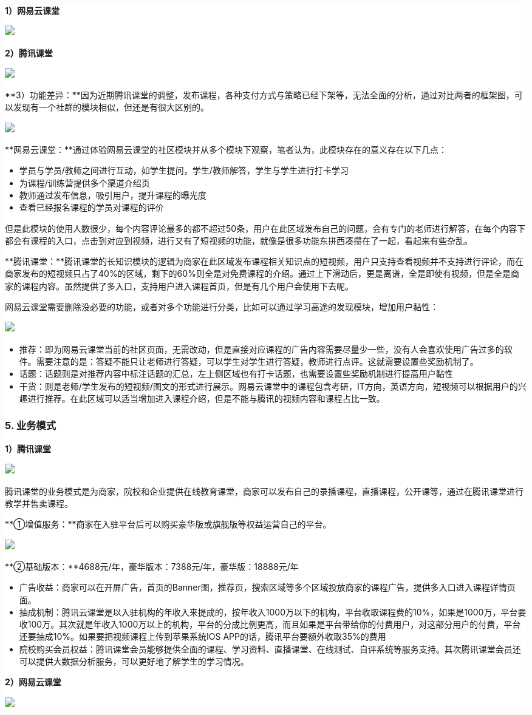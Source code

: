 **1）网易云课堂**

![](https://image.woshipm.com/2023/10/30/b4059b66-76e7-11ee-b006-00163e142b65.png)

**2）腾讯课堂**

![](https://image.woshipm.com/2023/10/30/bee0f5c6-76e7-11ee-a69e-00163e142b65.png)

**3）功能差异：**因为近期腾讯课堂的调整，发布课程，各种支付方式与策略已经下架等，无法全面的分析，通过对比两者的框架图，可以发现有一个社群的模块相似，但还是有很大区别的。

![](https://image.woshipm.com/2023/10/31/3a682c4c-7791-11ee-a0b5-00163e0b5ff3.png)

**网易云课堂：**通过体验网易云课堂的社区模块并从多个模块下观察，笔者认为，此模块存在的意义存在以下几点：

*   学员与学员/教师之间进行互动，如学生提问，学生/教师解答，学生与学生进行打卡学习
*   为课程/训练营提供多个渠道介绍页
*   教师通过发布信息，吸引用户，提升课程的曝光度
*   查看已经报名课程的学员对课程的评价

但是此模块的使用人数很少，每个内容评论最多的都不超过50条，用户在此区域发布自己的问题，会有专门的老师进行解答，在每个内容下都会有课程的入口，点击到对应到视频，进行又有了短视频的功能，就像是很多功能东拼西凑攒在了一起，看起来有些杂乱。

**腾讯课堂：**腾讯课堂的长知识模块的逻辑为商家在此区域发布课程相关知识点的短视频，用户只支持查看视频并不支持进行评论，而在商家发布的短视频只占了40%的区域，剩下的60%则全是对免费课程的介绍。通过上下滑动后，更是离谱，全是即使有视频，但是全是商家的课程内容。虽然提供了多入口，支持用户进入课程首页，但是有几个用户会使用下去呢。

网易云课堂需要删除没必要的功能，或者对多个功能进行分类，比如可以通过学习高途的发现模块，增加用户黏性：

![](https://image.woshipm.com/2023/10/31/cbf596cc-7791-11ee-b006-00163e142b65.png)

*   推荐：即为网易云课堂当前的社区页面，无需改动，但是直接对应课程的广告内容需要尽量少一些，没有人会喜欢使用广告过多的软件。需要注意的是：答疑不能只让老师进行答疑，可以学生对学生进行答疑，教师进行点评。这就需要设置些奖励机制了。
*   话题：话题则是对推荐内容中标注话题的汇总，左上侧区域也有打卡话题，也需要设置些奖励机制进行提高用户黏性
*   干货：则是老师/学生发布的短视频/图文的形式进行展示。网易云课堂中的课程包含考研，IT方向，英语方向，短视频可以根据用户的兴趣进行推荐。在此区域可以适当增加进入课程介绍，但是不能与腾讯的视频内容和课程占比一致。

### 5\. 业务模式

**1）腾讯课堂**

![](https://image.woshipm.com/2023/10/30/a00fd8d2-76e8-11ee-a69e-00163e142b65.png)

腾讯课堂的业务模式是为商家，院校和企业提供在线教育课堂，商家可以发布自己的录播课程，直播课程，公开课等，通过在腾讯课堂进行教学并售卖课程。

**①增值服务：**商家在入驻平台后可以购买豪华版或旗舰版等权益运营自己的平台。

![](https://image.woshipm.com/2023/10/30/b707fc9a-76e8-11ee-a69e-00163e142b65.png)

**②基础版本：**4688元/年，豪华版本：7388元/年，豪华版：18888元/年

*   广告收益：商家可以在开屏广告，首页的Banner图，推荐页，搜索区域等多个区域投放商家的课程广告，提供多入口进入课程详情页面。
*   抽成机制：腾讯云课堂是以入驻机构的年收入来提成的，按年收入1000万以下的机构，平台收取课程费的10%，如果是1000万，平台要收100万。其次就是年收入1000万以上的机构，平台的分成比例更高，而且如果是平台带给你的付费用户，对这部分用户的付费，平台还要抽成10%。如果要把视频课程上传到苹果系统IOS APP的话，腾讯平台要额外收取35%的费用
*   院校购买会员权益：腾讯课堂会员能够提供全面的课程、学习资料、直播课堂、在线测试、自评系统等服务支持。其次腾讯课堂会员还可以提供大数据分析服务，可以更好地了解学生的学习情况。

**2）网易云课堂**

![](https://image.woshipm.com/2023/10/30/c796a4d0-76e8-11ee-a69e-00163e142b65.png)
